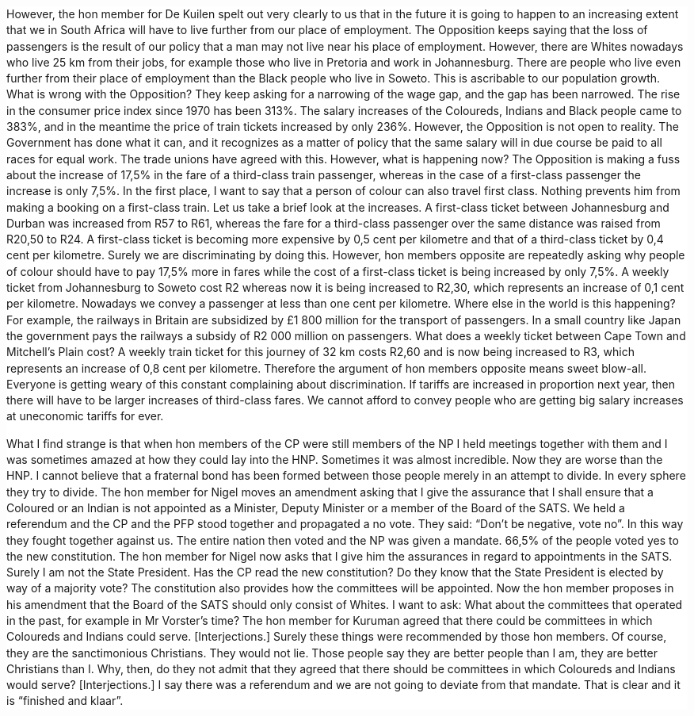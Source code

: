 <p>However, the hon member for De Kuilen spelt out very clearly to us that in the future it is going to happen to an increasing extent that we in South Africa will have to live further from our place of employment. The Opposition keeps saying that the loss of passengers is the result of our policy that a man may not live near his place of employment. However, there are Whites nowadays who live 25 km from their jobs, for example those who live in Pretoria and work in Johannesburg. There are people who live even further from their place of employment than the Black people who live in Soweto. This is ascribable to our population growth. What is wrong with the Opposition? They keep asking for a narrowing of the wage gap, and the gap has been narrowed. The rise in the consumer price index since 1970 has been 313%. The salary increases of the Coloureds, Indians and Black people came to 383%, and in the meantime the price of train tickets increased by only 236%. However, the Opposition is not open to reality. The Government has done what it can, and it recognizes as a matter of policy that the same salary will in due course be paid to all races for equal work. The trade unions have agreed with this. However, what is happening now? The Opposition is making a fuss about the increase of 17,5% in the fare of a third-class train passenger, whereas in the case of a first-class passenger the increase is only 7,5%. In the first place, I want to say that a person of colour can also travel first class. Nothing prevents him from making a booking on a first-class train. Let us take a brief look at the increases. A first-class ticket between Johannesburg and Durban was increased from R57 to R61, whereas the fare for a third-class passenger over the same distance was raised from R20,50 to R24. A first-class ticket is becoming more expensive by 0,5 cent per kilometre and that of a third-class ticket by 0,4 cent per kilometre. Surely we are discriminating by doing this. However, hon members opposite are repeatedly asking why people of colour should have to pay 17,5% more in fares while the cost of a first-class ticket is being increased by only 7,5%. A weekly ticket from Johannesburg to Soweto cost R2 whereas now it is being increased to R2,30, which represents an increase of 0,1 cent per kilometre. Nowadays we convey a passenger at less than one cent per kilometre. Where else in the world is this happening? For example, the railways in Britain are subsidized by &#x00A3;1 800 million for the transport of passengers. In a small country like Japan the government pays the railways a subsidy of R2 000 million on passengers. What does a weekly ticket between Cape Town and Mitchell&#x2019;s Plain cost? A weekly train ticket for this journey of 32 km costs R2,60 and is now being increased to <span class="col_2403-2404" refersTo="page_1232"/>R3, which represents an increase of 0,8 cent per kilometre. Therefore the argument of hon members opposite means sweet blow-all. Everyone is getting weary of this constant complaining about discrimination. If tariffs are increased in proportion next year, then there will have to be larger increases of third-class fares. We cannot afford to convey people who are getting big salary increases at uneconomic tariffs for ever.</p>

<p>What I find strange is that when hon members of the CP were still members of the NP I held meetings together with them and I was sometimes amazed at how they could lay into the HNP. Sometimes it was almost incredible. Now they are worse than the HNP. I cannot believe that a fraternal bond has been formed between those people merely in an attempt to divide. In every sphere they try to divide. The hon member for Nigel moves an amendment asking that I give the assurance that I shall ensure that a Coloured or an Indian is not appointed as a Minister, Deputy Minister or a member of the Board of the SATS. We held a referendum and the CP and the PFP stood together and propagated a no vote. They said: &#x201C;Don&#x2019;t be negative, vote no&#x201D;. In this way they fought together against us. The entire nation then voted and the NP was given a mandate. 66,5% of the people voted yes to the new constitution. The hon member for Nigel now asks that I give him the assurances in regard to appointments in the SATS. Surely I am not the State President. Has the CP read the new constitution? Do they know that the State President is elected by way of a majority vote? The constitution also provides how the committees will be appointed. Now the hon member proposes in his amendment that the Board of the SATS should only consist of Whites. I want to ask: What about the committees that operated in the past, for example in Mr Vorster&#x2019;s time? The hon member for Kuruman agreed that there could be committees in which Coloureds and Indians could serve. [Interjections.] Surely these things were recommended by those hon members. Of course, they are the sanctimonious Christians. They would not lie. Those people say they are better people than I am, they are better Christians than I. Why, then, do they not admit that they agreed that there should be committees in which Coloureds and Indians would serve? [Interjections.] I say there was a referendum and we are not going to deviate from that mandate. That is clear and it is &#x201C;finished and klaar&#x201D;.</p>
